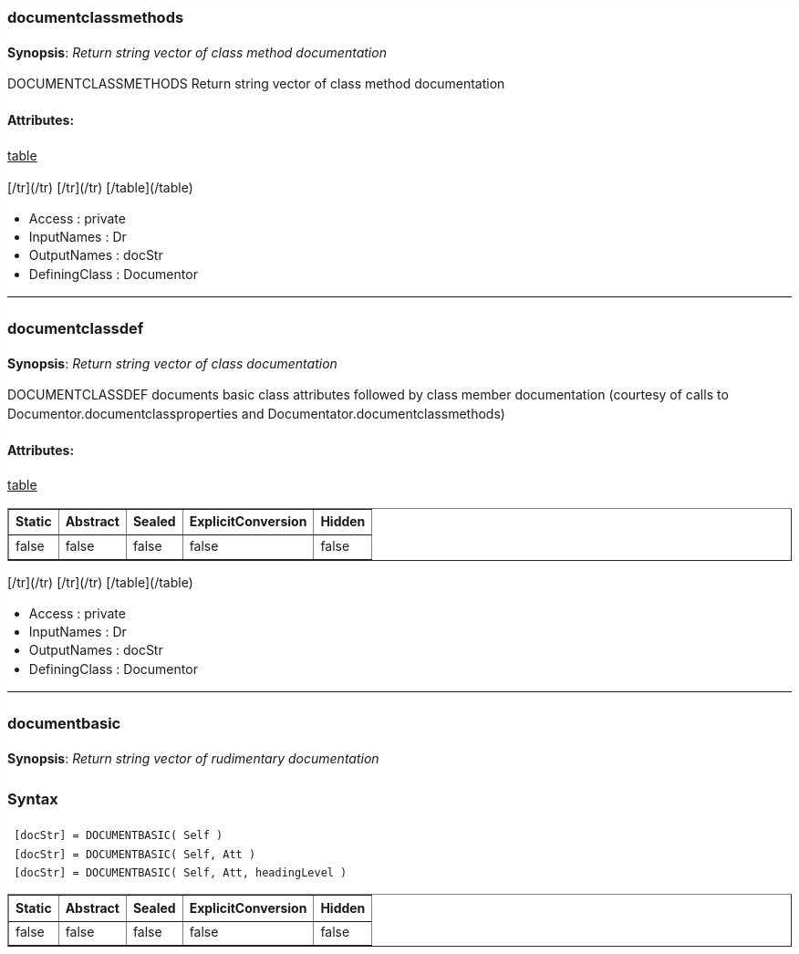 

### documentclassmethods

**Synopsis**: _Return string vector of class method documentation_ 

 DOCUMENTCLASSMETHODS Return string vector of class method documentation


#### Attributes:

[table](table)
<table border=1><tr><th>Static</th><th>Abstract</th><th>Sealed</th><th>ExplicitConversion</th><th>Hidden</th>[/tr](/tr)
<tr><td>false</td><td>false</td><td>false</td><td>false</td><td>false</td>[/tr](/tr)
[/table](/table)

- Access : private
- InputNames : Dr
- OutputNames : docStr
- DefiningClass : Documentor

---


### documentclassdef

**Synopsis**: _Return string vector of class documentation_ 

DOCUMENTCLASSDEF documents basic class attributes followed by class member
documentation (courtesy of calls to Documentor.documentclassproperties and
Documentator.documentclassmethods)


#### Attributes:

[table](table)
<table border=1><tr><th>Static</th><th>Abstract</th><th>Sealed</th><th>ExplicitConversion</th><th>Hidden</th>[/tr](/tr)
<tr><td>false</td><td>false</td><td>false</td><td>false</td><td>false</td>[/tr](/tr)
[/table](/table)

- Access : private
- InputNames : Dr
- OutputNames : docStr
- DefiningClass : Documentor

---


### documentbasic

**Synopsis**: _Return string vector of rudimentary documentation_ 

### Syntax
     
     [docStr] = DOCUMENTBASIC( Self )
     [docStr] = DOCUMENTBASIC( Self, Att )
     [docStr] = DOCUMENTBASIC( Self, Att, headingLevel )

